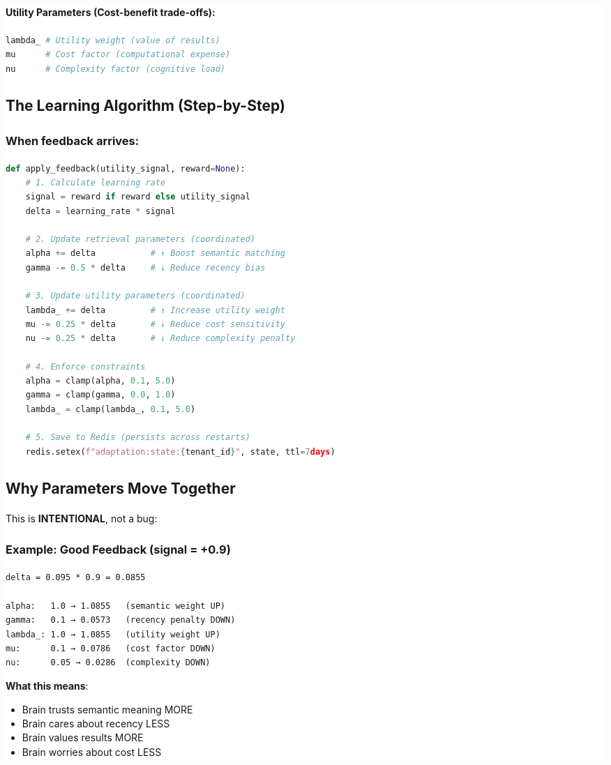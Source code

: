 #### Utility Parameters (Cost-benefit trade-offs):
```python
lambda_ # Utility weight (value of results)
mu      # Cost factor (computational expense)
nu      # Complexity factor (cognitive load)
```

## The Learning Algorithm (Step-by-Step)

### When feedback arrives:

```python
def apply_feedback(utility_signal, reward=None):
    # 1. Calculate learning rate
    signal = reward if reward else utility_signal
    delta = learning_rate * signal
    
    # 2. Update retrieval parameters (coordinated)
    alpha += delta           # ↑ Boost semantic matching
    gamma -= 0.5 * delta     # ↓ Reduce recency bias
    
    # 3. Update utility parameters (coordinated)
    lambda_ += delta         # ↑ Increase utility weight
    mu -= 0.25 * delta       # ↓ Reduce cost sensitivity
    nu -= 0.25 * delta       # ↓ Reduce complexity penalty
    
    # 4. Enforce constraints
    alpha = clamp(alpha, 0.1, 5.0)
    gamma = clamp(gamma, 0.0, 1.0)
    lambda_ = clamp(lambda_, 0.1, 5.0)
    
    # 5. Save to Redis (persists across restarts)
    redis.setex(f"adaptation:state:{tenant_id}", state, ttl=7days)
```

## Why Parameters Move Together

This is **INTENTIONAL**, not a bug:

### Example: Good Feedback (signal = +0.9)

```
delta = 0.095 * 0.9 = 0.0855

alpha:   1.0 → 1.0855   (semantic weight UP)
gamma:   0.1 → 0.0573   (recency penalty DOWN)
lambda_: 1.0 → 1.0855   (utility weight UP)
mu:      0.1 → 0.0786   (cost factor DOWN)
nu:      0.05 → 0.0286  (complexity DOWN)
```

**What this means**:
- Brain trusts semantic meaning MORE
- Brain cares about recency LESS
- Brain values results MORE
- Brain worries about cost LESS
